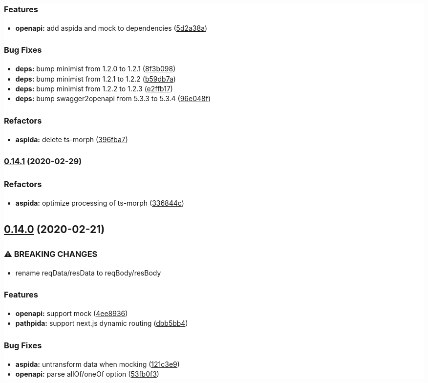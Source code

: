 
### Features

* **openapi:** add aspida and mock to dependencies ([5d2a38a](https://github.com/aspida/aspida/commit/5d2a38ab9dc6a6edaa500f131b2d841f2e6bb1ff))


### Bug Fixes

* **deps:** bump minimist from 1.2.0 to 1.2.1 ([8f3b098](https://github.com/aspida/aspida/commit/8f3b09861ba52f3539704dfcf805b5be14f4834b))
* **deps:** bump minimist from 1.2.1 to 1.2.2 ([b59db7a](https://github.com/aspida/aspida/commit/b59db7a32cd1b1ab7372e431d43309d246c34778))
* **deps:** bump minimist from 1.2.2 to 1.2.3 ([e2ffb17](https://github.com/aspida/aspida/commit/e2ffb1705579b4b619d9ca9241f95584b9ce17a2))
* **deps:** bump swagger2openapi from 5.3.3 to 5.3.4 ([96e048f](https://github.com/aspida/aspida/commit/96e048f1d7fee500aeee7d354ce1d7350633f756))


### Refactors

* **aspida:** delete ts-morph ([396fba7](https://github.com/aspida/aspida/commit/396fba7e22bdcd90db4f08b9fdf0bf0597a25200))

### [0.14.1](https://github.com/aspida/aspida/compare/v0.14.0...v0.14.1) (2020-02-29)


### Refactors

* **aspida:** optimize processing of ts-morph ([336844c](https://github.com/aspida/aspida/commit/336844c61036d628751deb8747972f0c61f177b6))

## [0.14.0](https://github.com/aspida/aspida/compare/v0.13.0...v0.14.0) (2020-02-21)


### ⚠ BREAKING CHANGES

* rename reqData/resData to reqBody/resBody

### Features

* **openapi:** support mock ([4ee8936](https://github.com/aspida/aspida/commit/4ee893625162db5b140fb468debd94615a322342))
* **pathpida:** support next.js dynamic routing ([dbb5bb4](https://github.com/aspida/aspida/commit/dbb5bb4fb6c0863293114e843a99e2bf6cae71d2))


### Bug Fixes

* **aspida:** untransform data when mocking ([121c3e9](https://github.com/aspida/aspida/commit/121c3e9ecdfa469835496161be2f0cff2a8dec93))
* **openapi:** parse allOf/oneOf option ([53fb0f3](https://github.com/aspida/aspida/commit/53fb0f3143755d214828f7f9266adc7d57f19b91))
